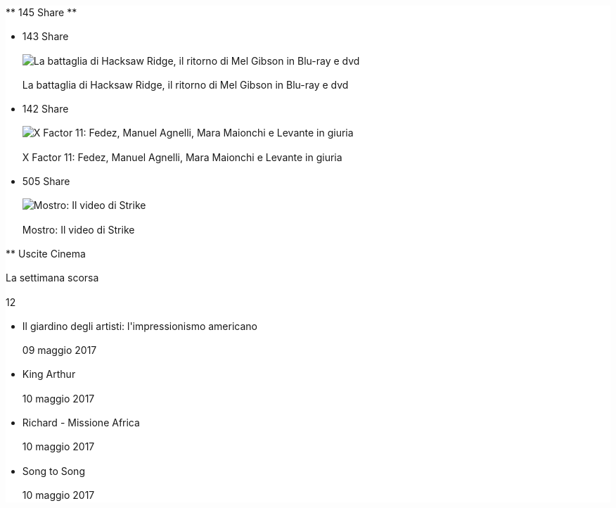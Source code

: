** 145 Share **

-   <a href="/homevideo/news/la-battaglia-di-hacksaw-ridge-il-ritorno-di-mel-gibson-in-blu-ray-e-dvd/n67180/" class="attiva-opacita hover-border digitalvideo"></a>
    143
    Share

    ![La battaglia di Hacksaw Ridge, il ritorno di Mel Gibson in Blu-ray e dvd](https://mr.comingsoon.it/imgdb/PrimoPiano/67180_ico.jpg)

    La battaglia di Hacksaw Ridge, il ritorno di Mel Gibson in Blu-ray e dvd

-   <a href="/musica/news/x-factor-11-fedez-manuel-agnelli-mara-maionchi-e-levante-in-giuria/n67173/" class="attiva-opacita hover-border musica"></a>
    142
    Share

    ![X Factor 11: Fedez, Manuel Agnelli, Mara Maionchi e Levante in giuria](https://mr.comingsoon.it/imgdb/PrimoPiano/67173_ico.jpg)

    X Factor 11: Fedez, Manuel Agnelli, Mara Maionchi e Levante in giuria

-   <a href="/musica/news/mostro-il-video-di-strike/n67157/" class="attiva-opacita hover-border musica"></a>
    505
    Share

    ![Mostro: Il video di Strike](https://mr.comingsoon.it/imgdb/PrimoPiano/67157_ico.jpg)

    Mostro: Il video di Strike

**
Uscite Cinema

[](#collapse-1)
La settimana scorsa

12

-   <a href="/film/il-giardino-degli-artisti-l-impressionismo-americano/53824/scheda/" class="cinema" title="Il giardino degli artisti: l&#39;impressionismo americano"></a>
    Il giardino degli artisti: l'impressionismo americano

    09 maggio 2017

-   <a href="/film/king-arthur/51160/scheda/" class="cinema" title="King Arthur"></a>
    King Arthur

    10 maggio 2017

-   <a href="/film/richard-missione-africa/53603/scheda/" class="cinema" title="Richard - Missione Africa"></a>
    Richard - Missione Africa

    10 maggio 2017

-   <a href="/film/song-to-song/48914/scheda/" class="cinema" title="Song to Song"></a>
    Song to Song

    10 maggio 2017
